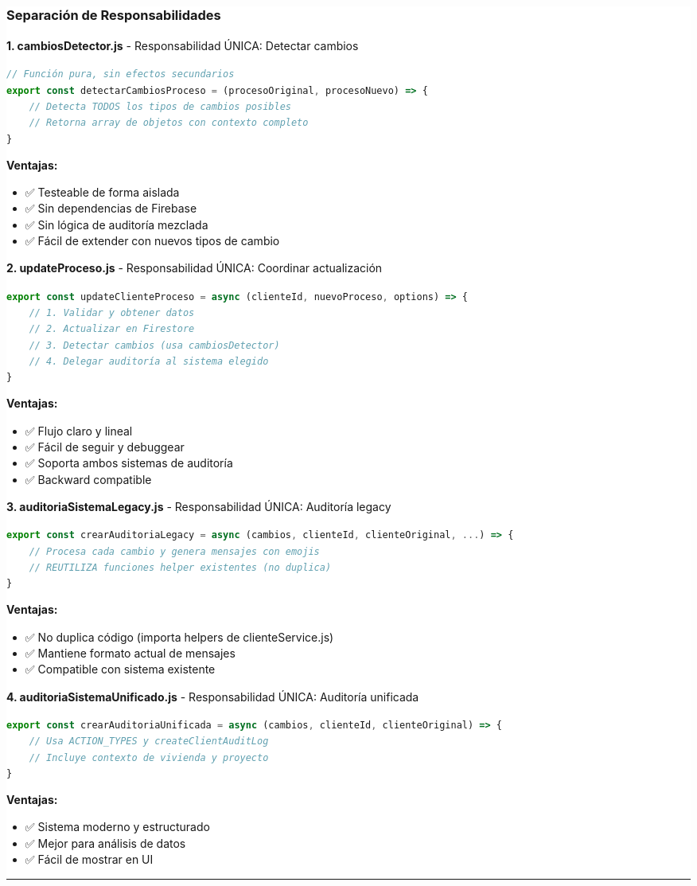 ### Separación de Responsabilidades

**1. cambiosDetector.js** - Responsabilidad ÚNICA: Detectar cambios
```javascript
// Función pura, sin efectos secundarios
export const detectarCambiosProceso = (procesoOriginal, procesoNuevo) => {
    // Detecta TODOS los tipos de cambios posibles
    // Retorna array de objetos con contexto completo
}
```

**Ventajas:**
- ✅ Testeable de forma aislada
- ✅ Sin dependencias de Firebase
- ✅ Sin lógica de auditoría mezclada
- ✅ Fácil de extender con nuevos tipos de cambio

**2. updateProceso.js** - Responsabilidad ÚNICA: Coordinar actualización
```javascript
export const updateClienteProceso = async (clienteId, nuevoProceso, options) => {
    // 1. Validar y obtener datos
    // 2. Actualizar en Firestore
    // 3. Detectar cambios (usa cambiosDetector)
    // 4. Delegar auditoría al sistema elegido
}
```

**Ventajas:**
- ✅ Flujo claro y lineal
- ✅ Fácil de seguir y debuggear
- ✅ Soporta ambos sistemas de auditoría
- ✅ Backward compatible

**3. auditoriaSistemaLegacy.js** - Responsabilidad ÚNICA: Auditoría legacy
```javascript
export const crearAuditoriaLegacy = async (cambios, clienteId, clienteOriginal, ...) => {
    // Procesa cada cambio y genera mensajes con emojis
    // REUTILIZA funciones helper existentes (no duplica)
}
```

**Ventajas:**
- ✅ No duplica código (importa helpers de clienteService.js)
- ✅ Mantiene formato actual de mensajes
- ✅ Compatible con sistema existente

**4. auditoriaSistemaUnificado.js** - Responsabilidad ÚNICA: Auditoría unificada
```javascript
export const crearAuditoriaUnificada = async (cambios, clienteId, clienteOriginal) => {
    // Usa ACTION_TYPES y createClientAuditLog
    // Incluye contexto de vivienda y proyecto
}
```

**Ventajas:**
- ✅ Sistema moderno y estructurado
- ✅ Mejor para análisis de datos
- ✅ Fácil de mostrar en UI

---